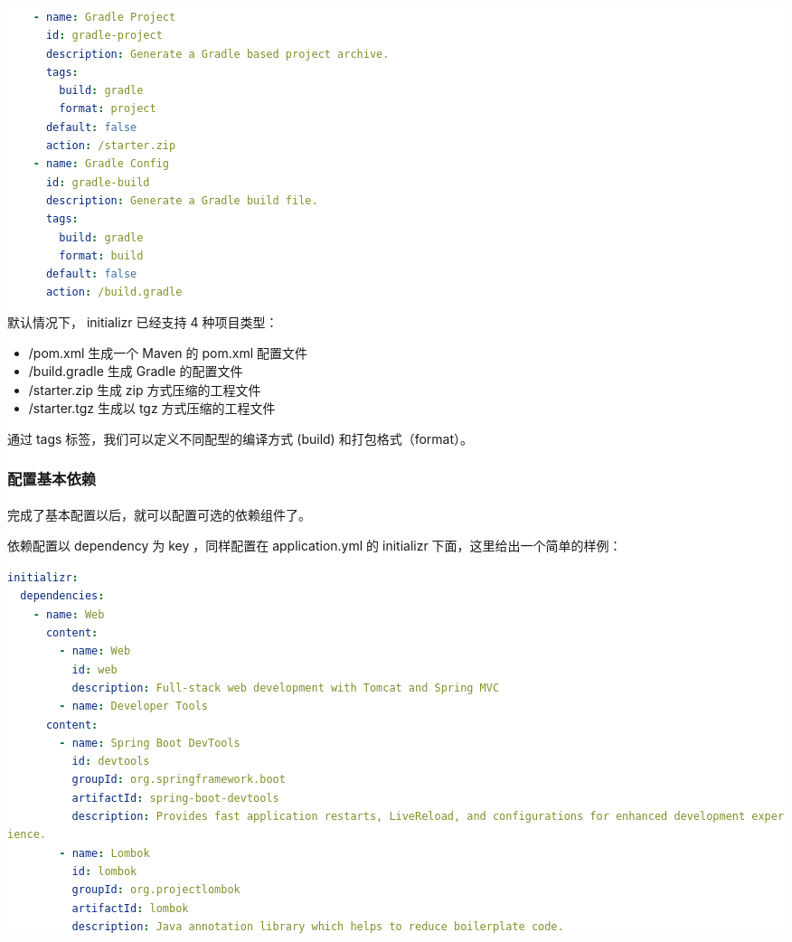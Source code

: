 ```yaml
    - name: Gradle Project
      id: gradle-project
      description: Generate a Gradle based project archive.
      tags:
        build: gradle
        format: project
      default: false
      action: /starter.zip
    - name: Gradle Config
      id: gradle-build
      description: Generate a Gradle build file.
      tags:
        build: gradle
        format: build
      default: false
      action: /build.gradle
```

默认情况下， initializr 已经支持 4 种项目类型：

- /pom.xml 生成一个 Maven 的 pom.xml 配置文件
- /build.gradle 生成 Gradle 的配置文件
- /starter.zip 生成 zip 方式压缩的工程文件
- /starter.tgz 生成以 tgz 方式压缩的工程文件

通过 tags 标签，我们可以定义不同配型的编译方式 (build) 和打包格式（format）。

### 配置基本依赖

完成了基本配置以后，就可以配置可选的依赖组件了。

依赖配置以 dependency 为 key ，同样配置在 application.yml 的 initializr 下面，这里给出一个简单的样例：

```yaml
initializr:
  dependencies:
    - name: Web
      content:
        - name: Web
          id: web
          description: Full-stack web development with Tomcat and Spring MVC
        - name: Developer Tools
      content:
        - name: Spring Boot DevTools
          id: devtools
          groupId: org.springframework.boot
          artifactId: spring-boot-devtools
          description: Provides fast application restarts, LiveReload, and configurations for enhanced development experience.
        - name: Lombok
          id: lombok
          groupId: org.projectlombok
          artifactId: lombok
          description: Java annotation library which helps to reduce boilerplate code.
```
